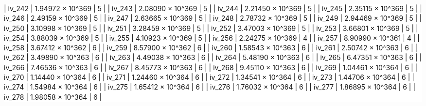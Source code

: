 | iv_242 | 1.94972 × 10^369 | 5 |
| iv_243 | 2.08090 × 10^369 | 5 |
| iv_244 | 2.21450 × 10^369 | 5 |
| iv_245 | 2.35115 × 10^369 | 5 |
| iv_246 | 2.49159 × 10^369 | 5 |
| iv_247 | 2.63665 × 10^369 | 5 |
| iv_248 | 2.78732 × 10^369 | 5 |
| iv_249 | 2.94469 × 10^369 | 5 |
| iv_250 | 3.10998 × 10^369 | 5 |
| iv_251 | 3.28459 × 10^369 | 5 |
| iv_252 | 3.47003 × 10^369 | 5 |
| iv_253 | 3.66801 × 10^369 | 5 |
| iv_254 | 3.88039 × 10^369 | 5 |
| iv_255 | 4.10923 × 10^369 | 5 |
| iv_256 | 2.24275 × 10^369 | 4 |
| iv_257 | 8.90990 × 10^361 | 4 |
| iv_258 | 3.67412 × 10^362 | 6 |
| iv_259 | 8.57900 × 10^362 | 6 |
| iv_260 | 1.58543 × 10^363 | 6 |
| iv_261 | 2.50742 × 10^363 | 6 |
| iv_262 | 3.49890 × 10^363 | 6 |
| iv_263 | 4.49038 × 10^363 | 6 |
| iv_264 | 5.48190 × 10^363 | 6 |
| iv_265 | 6.47351 × 10^363 | 6 |
| iv_266 | 7.46536 × 10^363 | 6 |
| iv_267 | 8.45773 × 10^363 | 6 |
| iv_268 | 9.45110 × 10^363 | 6 |
| iv_269 | 1.04461 × 10^364 | 6 |
| iv_270 | 1.14440 × 10^364 | 6 |
| iv_271 | 1.24460 × 10^364 | 6 |
| iv_272 | 1.34541 × 10^364 | 6 |
| iv_273 | 1.44706 × 10^364 | 6 |
| iv_274 | 1.54984 × 10^364 | 6 |
| iv_275 | 1.65412 × 10^364 | 6 |
| iv_276 | 1.76032 × 10^364 | 6 |
| iv_277 | 1.86895 × 10^364 | 6 |
| iv_278 | 1.98058 × 10^364 | 6 |